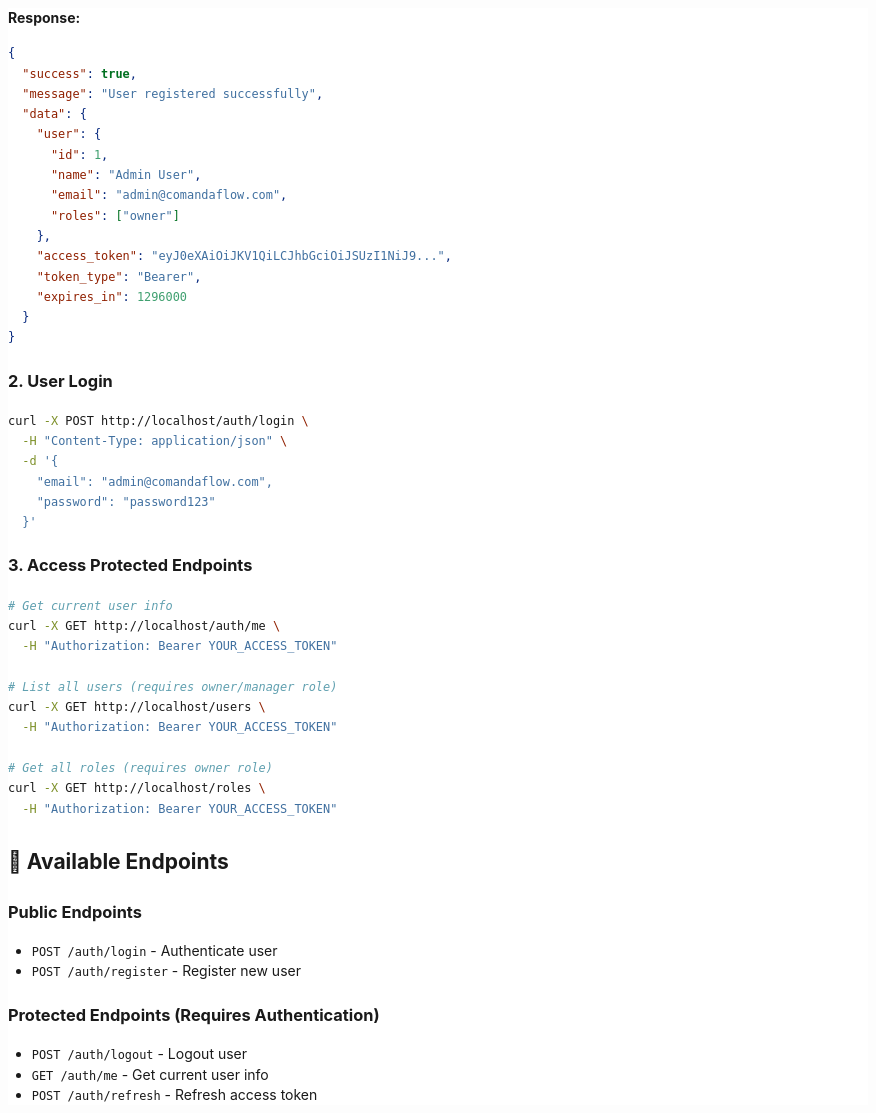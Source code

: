 **Response:**
```json
{
  "success": true,
  "message": "User registered successfully",
  "data": {
    "user": {
      "id": 1,
      "name": "Admin User",
      "email": "admin@comandaflow.com",
      "roles": ["owner"]
    },
    "access_token": "eyJ0eXAiOiJKV1QiLCJhbGciOiJSUzI1NiJ9...",
    "token_type": "Bearer",
    "expires_in": 1296000
  }
}
```

### 2. User Login
```bash
curl -X POST http://localhost/auth/login \
  -H "Content-Type: application/json" \
  -d '{
    "email": "admin@comandaflow.com",
    "password": "password123"
  }'
```

### 3. Access Protected Endpoints
```bash
# Get current user info
curl -X GET http://localhost/auth/me \
  -H "Authorization: Bearer YOUR_ACCESS_TOKEN"

# List all users (requires owner/manager role)
curl -X GET http://localhost/users \
  -H "Authorization: Bearer YOUR_ACCESS_TOKEN"

# Get all roles (requires owner role)
curl -X GET http://localhost/roles \
  -H "Authorization: Bearer YOUR_ACCESS_TOKEN"
```

## 🔐 Available Endpoints

### Public Endpoints
- `POST /auth/login` - Authenticate user
- `POST /auth/register` - Register new user

### Protected Endpoints (Requires Authentication)
- `POST /auth/logout` - Logout user
- `GET /auth/me` - Get current user info
- `POST /auth/refresh` - Refresh access token
